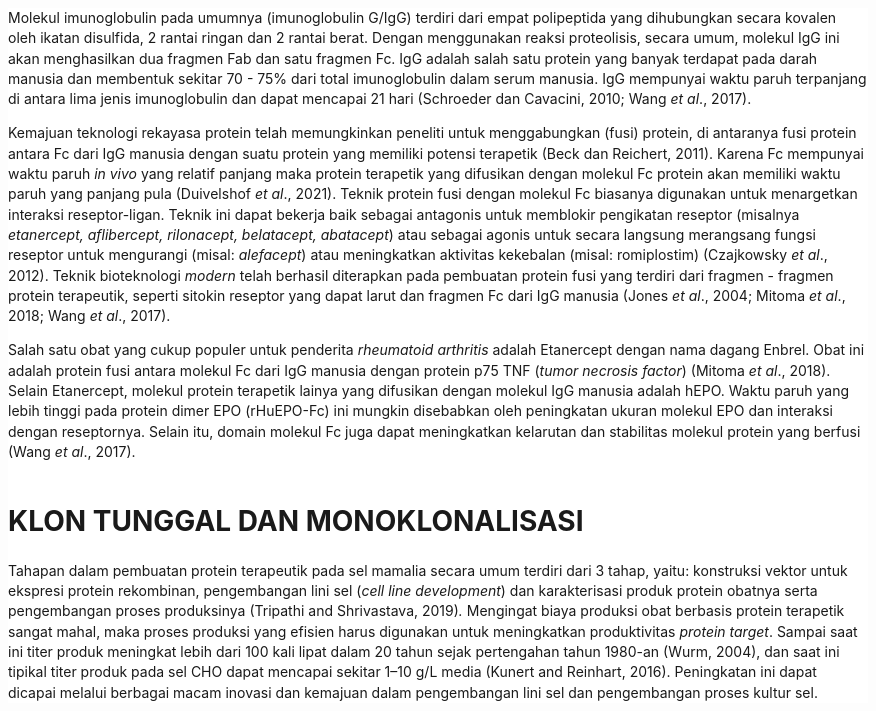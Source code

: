 <p><span class="font2">Molekul imunoglobulin pada umumnya (imunoglobulin G/IgG) terdiri dari empat polipeptida yang dihubungkan secara kovalen oleh ikatan disulfida, 2 rantai ringan dan 2 rantai berat. Dengan menggunakan reaksi proteolisis, secara umum, molekul IgG ini akan menghasilkan dua fragmen Fab dan satu fragmen Fc. IgG adalah salah satu protein yang banyak terdapat pada darah manusia dan membentuk sekitar 70 - 75% dari total imunoglobulin dalam serum manusia. IgG mempunyai waktu paruh terpanjang di antara lima jenis imunoglobulin dan dapat mencapai 21 hari </span><span class="font1">(</span><span class="font2">Schroeder dan Cavacini, 2010; Wang </span><span class="font2" style="font-style:italic;">et al</span><span class="font2">., 2017).</span></p>
<p><span class="font2">Kemajuan teknologi rekayasa protein telah memungkinkan peneliti untuk menggabungkan (fusi) protein, di antaranya fusi protein antara Fc dari IgG manusia dengan suatu protein yang memiliki potensi terapetik </span><span class="font1">(Beck dan Reichert, 2011)</span><span class="font2">. Karena Fc mempunyai waktu paruh </span><span class="font2" style="font-style:italic;">in vivo</span><span class="font2"> yang relatif panjang maka protein terapetik yang difusikan dengan molekul Fc protein akan memiliki waktu paruh yang panjang pula (Duivelshof </span><span class="font2" style="font-style:italic;">et al</span><span class="font2">., 2021). Teknik protein fusi dengan molekul Fc biasanya digunakan untuk menargetkan interaksi reseptor-ligan. Teknik ini dapat bekerja baik sebagai antagonis untuk memblokir pengikatan reseptor (misalnya </span><span class="font2" style="font-style:italic;">etanercept, aflibercept, rilonacept, belatacept, abatacept</span><span class="font2">) atau sebagai agonis untuk secara langsung merangsang fungsi reseptor untuk mengurangi (misal: </span><span class="font2" style="font-style:italic;">alefacept</span><span class="font2">) atau meningkatkan aktivitas kekebalan (misal: romiplostim) (Czajkowsky </span><span class="font2" style="font-style:italic;">et al</span><span class="font2">., 2012). Teknik bioteknologi </span><span class="font2" style="font-style:italic;">modern</span><span class="font2"> telah berhasil diterapkan pada pembuatan protein fusi yang terdiri dari fragmen - fragmen protein terapeutik, seperti sitokin reseptor yang dapat larut dan fragmen Fc dari IgG manusia (Jones </span><span class="font2" style="font-style:italic;">et al</span><span class="font2">., 2004; Mitoma </span><span class="font2" style="font-style:italic;">et al</span><span class="font2">., 2018; Wang </span><span class="font2" style="font-style:italic;">et al</span><span class="font2">., 2017).</span></p>
<p><span class="font2">Salah satu obat yang cukup populer untuk penderita </span><span class="font2" style="font-style:italic;">rheumatoid arthritis</span><span class="font2"> adalah Etanercept dengan nama dagang Enbrel. Obat ini adalah protein fusi antara molekul Fc dari IgG manusia dengan protein p75 TNF (</span><span class="font2" style="font-style:italic;">tumor necrosis factor</span><span class="font2">) (Mitoma </span><span class="font2" style="font-style:italic;">et al</span><span class="font2">., 2018). Selain Etanercept, molekul protein terapetik lainya yang difusikan dengan molekul IgG manusia adalah hEPO. Waktu paruh yang lebih tinggi pada protein dimer EPO (rHuEPO-Fc) ini mungkin disebabkan oleh peningkatan ukuran molekul EPO dan interaksi dengan reseptornya. Selain itu, domain molekul Fc juga dapat meningkatkan kelarutan dan stabilitas molekul protein yang berfusi (Wang </span><span class="font2" style="font-style:italic;">et al</span><span class="font2">., 2017).</span></p>
<h1><a name="bookmark12"></a><span class="font2" style="font-weight:bold;"><a name="bookmark13"></a>KLON TUNGGAL DAN MONOKLONALISASI</span></h1>
<p><span class="font2">Tahapan dalam pembuatan protein terapeutik pada sel mamalia secara umum terdiri dari 3 tahap, yaitu: konstruksi vektor untuk ekspresi protein rekombinan, pengembangan lini sel (</span><span class="font2" style="font-style:italic;">cell line development</span><span class="font2">) dan karakterisasi produk protein obatnya serta pengembangan proses produksinya (Tripathi and Shrivastava, 2019)</span><span class="font2" style="font-style:italic;">.</span><span class="font2"> Mengingat biaya produksi obat berbasis protein terapetik sangat mahal, maka proses produksi yang efisien harus digunakan untuk meningkatkan produktivitas </span><span class="font2" style="font-style:italic;">protein target</span><span class="font2">. Sampai saat ini titer produk meningkat lebih dari 100 kali lipat dalam 20 tahun sejak pertengahan tahun 1980-an (Wurm, 2004), dan saat ini tipikal titer produk pada sel CHO dapat mencapai sekitar 1–10 g/L media (Kunert and Reinhart, 2016)</span><span class="font3">. </span><span class="font2">Peningkatan ini dapat dicapai melalui berbagai macam inovasi dan kemajuan dalam pengembangan lini sel dan pengembangan proses kultur sel.</span></p>